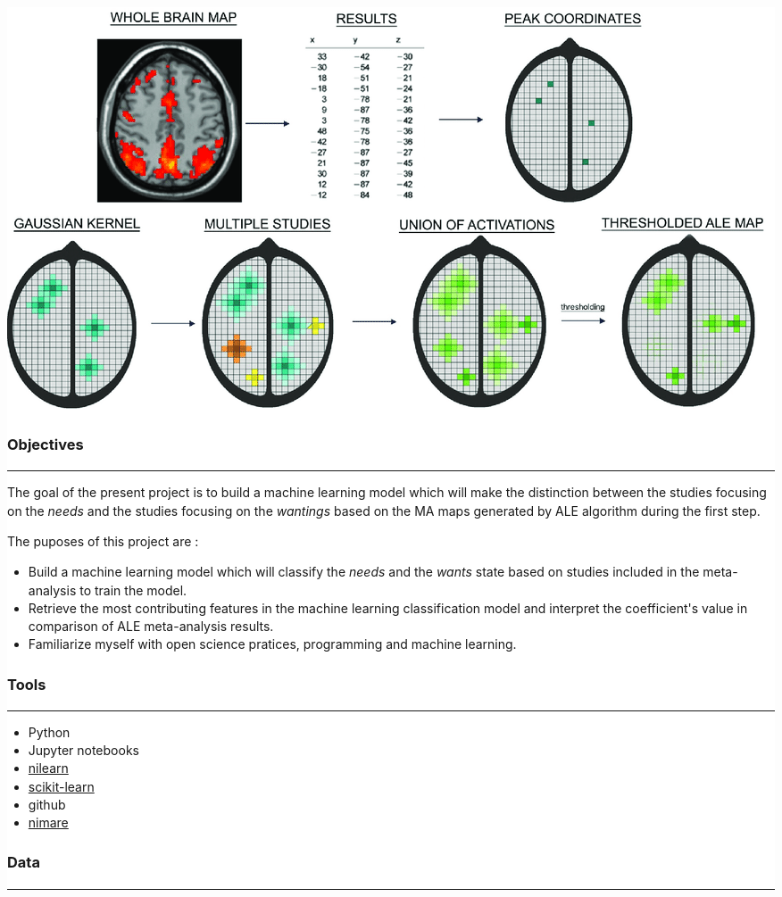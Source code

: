 [![ALE description!](./Step-by-step-overview-of-the-ALE-algorithm-From-an-entire-Statistical-Parametric-Map.png)](https://journals.plos.org/plosone/article?id=10.1371/journal.pone.0208177)



### Objectives
* * *

The goal of the present project is to build a machine learning model which will make the distinction between the studies focusing on the *needs* and the studies focusing on the *wantings* based on the MA maps generated by ALE algorithm during the first step.   

The puposes of this project are :
 - Build a machine learning model which will classify the *needs* and the *wants* state based on studies included in the meta-analysis to train the model.
 - Retrieve the most contributing features in the machine learning classification model and interpret the coefficient's value in comparison of ALE meta-analysis results.
 - Familiarize myself with open science pratices, programming and machine learning.   


### Tools
* * *
 - Python
 - Jupyter notebooks
 - [nilearn](https://nilearn.github.io/index.html#)
 - [scikit-learn](https://scikit-learn.org/stable/index.html)
 - github
 - [nimare](https://nimare.readthedocs.io/en/latest/about.html)  


### Data
* * *
